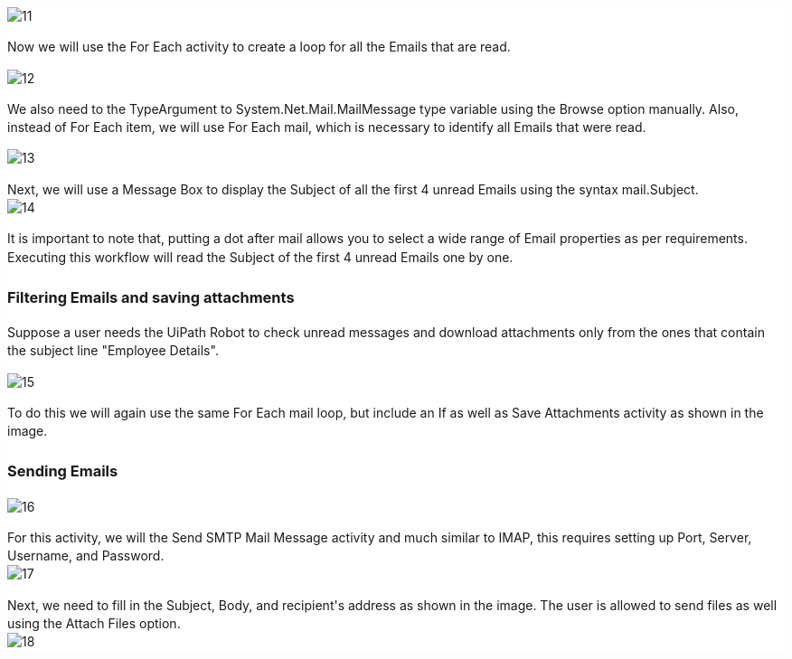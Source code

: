 <img width="300" alt="11" src="https://user-images.githubusercontent.com/122998236/229133935-232a00d5-836a-4018-8537-40b8f9ab78f5.png">

Now we will use the For Each activity to create a loop for all the Emails that are read.<br>

<img width="300" alt="12" src="https://user-images.githubusercontent.com/122998236/229134024-d88bf01f-85ce-4b61-8b96-a6acb578fe45.png">

We also need to the TypeArgument to System.Net.Mail.MailMessage type variable using the Browse option manually. Also, instead of For Each item, we will use For Each mail, which is necessary to identify all Emails that were read.<br>

<img width="300" alt="13" src="https://user-images.githubusercontent.com/122998236/229134068-5332f96a-8bfb-4756-aa26-4653b2849e16.png">

Next, we will use a Message Box to display the Subject of all the first 4 unread Emails using the syntax mail.Subject.<br>
<img width="300" alt="14" src="https://user-images.githubusercontent.com/122998236/229134081-8b8b1a86-962e-4484-b914-6db8577df850.png">


It is important to note that, putting a dot after mail allows you to select a wide range of Email properties as per requirements.
Executing this workflow will read the Subject of the first 4 unread Emails one by one.

### Filtering Emails and saving attachments
Suppose a user needs the UiPath Robot to check unread messages and download attachments only from the ones that contain the subject line "Employee Details".<br>

<img width="301" alt="15" src="https://user-images.githubusercontent.com/122998236/229134229-72ef8cae-8df2-41a0-ada5-b117b8e92f75.png">

To do this we will again use the same For Each mail loop, but include an If as well as Save Attachments activity as shown in the image.<br>

### Sending Emails
<img width="300" alt="16" src="https://user-images.githubusercontent.com/122998236/229134254-336a48c6-91dd-48b8-ad9f-026b5837796a.png">


For this activity, we will the Send SMTP Mail Message activity and much similar to IMAP, this requires setting up Port, Server, Username, and Password.<br>
<img width="245" alt="17" src="https://user-images.githubusercontent.com/122998236/229134272-a5e478dc-c37d-471b-8fc9-3e2ec15599c0.png">


Next, we need to fill in the Subject, Body, and recipient's address as shown in the image. The user is allowed to send files as well using the Attach Files option.<br>
<img width="221" alt="18" src="https://user-images.githubusercontent.com/122998236/229134292-d5b6247d-74ec-40e7-b231-c7f1ff133c40.png">
